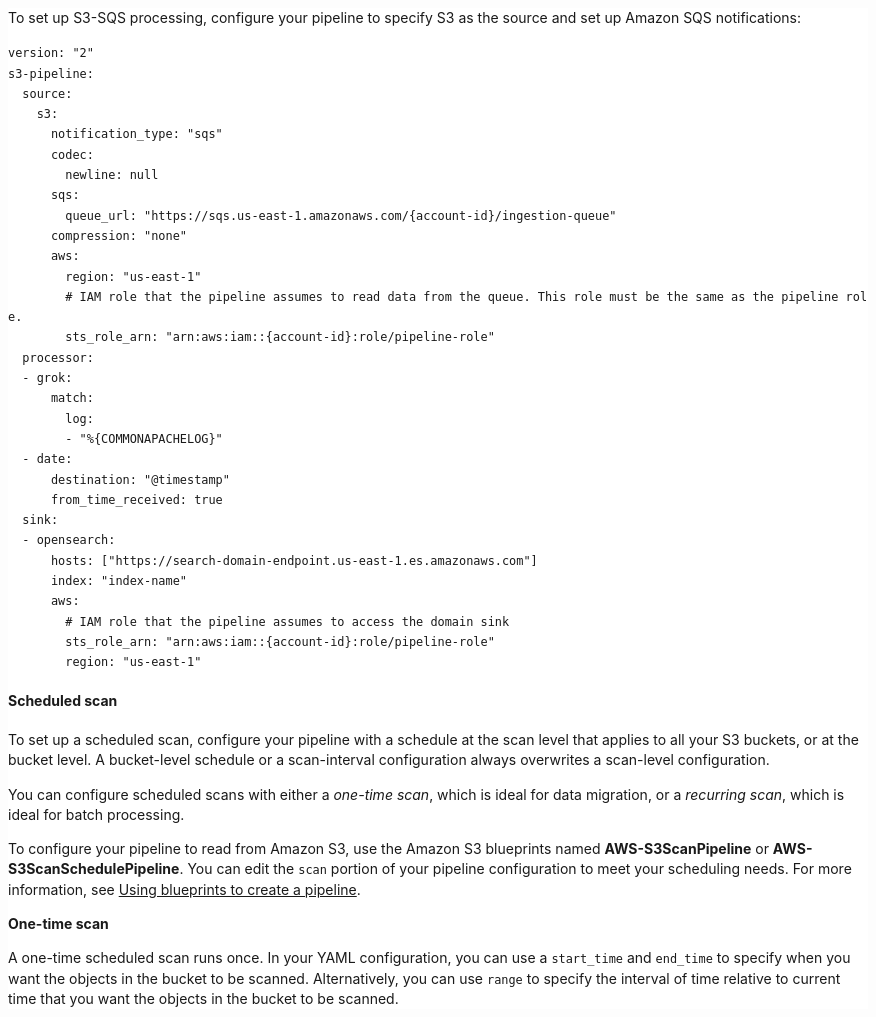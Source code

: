 To set up S3\-SQS processing, configure your pipeline to specify S3 as the source and set up Amazon SQS notifications:

```
version: "2"
s3-pipeline:
  source:
    s3:
      notification_type: "sqs"
      codec:
        newline: null
      sqs:
        queue_url: "https://sqs.us-east-1.amazonaws.com/{account-id}/ingestion-queue"
      compression: "none"
      aws:
        region: "us-east-1"
        # IAM role that the pipeline assumes to read data from the queue. This role must be the same as the pipeline role.
        sts_role_arn: "arn:aws:iam::{account-id}:role/pipeline-role"
  processor:
  - grok:
      match:
        log:
        - "%{COMMONAPACHELOG}"
  - date:
      destination: "@timestamp"
      from_time_received: true
  sink:
  - opensearch:
      hosts: ["https://search-domain-endpoint.us-east-1.es.amazonaws.com"]
      index: "index-name"
      aws:
        # IAM role that the pipeline assumes to access the domain sink
        sts_role_arn: "arn:aws:iam::{account-id}:role/pipeline-role"
        region: "us-east-1"
```

#### Scheduled scan<a name="s3-scheduled-scan"></a>

To set up a scheduled scan, configure your pipeline with a schedule at the scan level that applies to all your S3 buckets, or at the bucket level\. A bucket\-level schedule or a scan\-interval configuration always overwrites a scan\-level configuration\. 

You can configure scheduled scans with either a *one\-time scan*, which is ideal for data migration, or a *recurring scan*, which is ideal for batch processing\. 

To configure your pipeline to read from Amazon S3, use the Amazon S3 blueprints named **AWS\-S3ScanPipeline** or **AWS\-S3ScanSchedulePipeline**\. You can edit the `scan` portion of your pipeline configuration to meet your scheduling needs\. For more information, see [Using blueprints to create a pipeline](creating-pipeline.md#pipeline-blueprint)\.

**One\-time scan**

A one\-time scheduled scan runs once\. In your YAML configuration, you can use a `start_time` and `end_time` to specify when you want the objects in the bucket to be scanned\. Alternatively, you can use `range` to specify the interval of time relative to current time that you want the objects in the bucket to be scanned\. 
